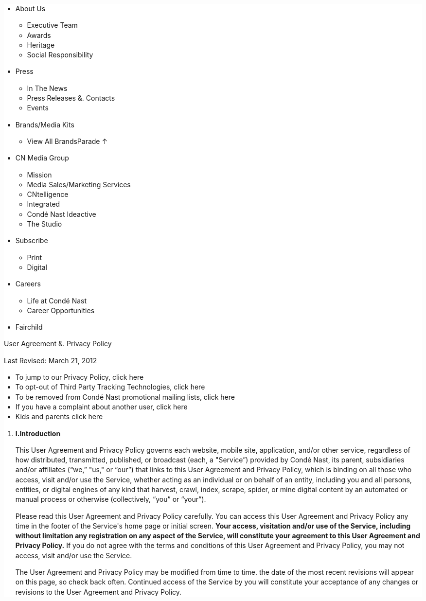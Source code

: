 *   About Us
    *   Executive Team
    *   Awards
    *   Heritage
    *   Social Responsibility
*   Press
    *   In The News
    *   Press Releases &. Contacts
    *   Events
*   Brands/Media Kits
    
    *   View All BrandsParade ↑
*   CN Media Group
    *   Mission
    *   Media Sales/Marketing Services
    *   CNtelligence
    *   Integrated
    *   Condé Nast Ideactive
    *   The Studio
*   Subscribe
    *   Print
    *   Digital
*   Careers
    *   Life at Condé Nast
    *   Career Opportunities
*   Fairchild

User Agreement &. Privacy Policy

Last Revised: March 21, 2012

*   To jump to our Privacy Policy, click here
*   To opt-out of Third Party Tracking Technologies, click here
*   To be removed from Condé Nast promotional mailing lists, click here
*   If you have a complaint about another user, click here
*   Kids and parents click here

1.  **I.Introduction**
    
    This User Agreement and Privacy Policy governs each website, mobile site, application, and/or other service, regardless of how distributed, transmitted, published, or broadcast (each, a "Service”) provided by Condé Nast, its parent, subsidiaries and/or affiliates (“we,” "us," or “our”) that links to this User Agreement and Privacy Policy, which is binding on all those who access, visit and/or use the Service, whether acting as an individual or on behalf of an entity, including you and all persons, entities, or digital engines of any kind that harvest, crawl, index, scrape, spider, or mine digital content by an automated or manual process or otherwise (collectively, “you” or “your”).
    
    Please read this User Agreement and Privacy Policy carefully. You can access this User Agreement and Privacy Policy any time in the footer of the Service's home page or initial screen. **Your access, visitation and/or use of the Service, including without limitation any registration on any aspect of the Service, will constitute your agreement to this User Agreement and Privacy Policy.** If you do not agree with the terms and conditions of this User Agreement and Privacy Policy, you may not access, visit and/or use the Service.
    
    The User Agreement and Privacy Policy may be modified from time to time. the date of the most recent revisions will appear on this page, so check back often. Continued access of the Service by you will constitute your acceptance of any changes or revisions to the User Agreement and Privacy Policy.
    